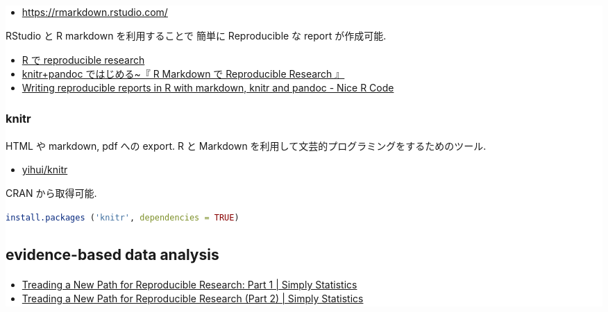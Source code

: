 -   <https://rmarkdown.rstudio.com/>

RStudio と R markdown を利用することで 簡単に Reproducible な report
が作成可能.

-   [R で reproducible
    research](https://www.slideshare.net/sfchaos/rreproducible-research-13569000)
-   [knitr+pandoc ではじめる\~『 R Markdown で Reproducible Research
    』](https://www.slideshare.net/teramonagi/tokyo-r36-20140222)
-   [Writing reproducible reports in R with markdown, knitr and pandoc -
    Nice R Code](https://nicercode.github.io/guides/reports/)

### knitr

HTML や markdown, pdf への export. R と Markdown
を利用して文芸的プログラミングをするためのツール.

-   [yihui/knitr](https://github.com/yihui/knitr)

CRAN から取得可能.

``` {.r .rundoc-block rundoc-language="R" rundoc-session="ex" rundoc-export="both" rundoc-results="code"}
install.packages ('knitr', dependencies = TRUE)
```

evidence-based data analysis
----------------------------

-   [Treading a New Path for Reproducible Research: Part 1 | Simply
    Statistics](https://simplystatistics.org/2013/08/21/treading-a-new-path-for-reproducible-research-part-1/)
-   [Treading a New Path for Reproducible Research (Part 2) | Simply
    Statistics](https://simplystatistics.org/2013/08/28/evidence-based-data-analysis-treading-a-new-path-for-reproducible-research-part-2/)

